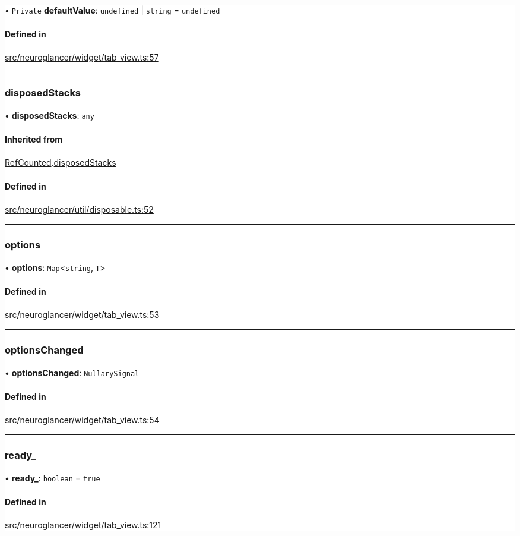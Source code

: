 • `Private` **defaultValue**: `undefined` \| `string` = `undefined`

#### Defined in

[src/neuroglancer/widget/tab_view.ts:57](https://github.com/ActiveBrainAtlas2/neuroglancer/blob/034b457d/src/neuroglancer/widget/tab_view.ts#L57)

___

### disposedStacks

• **disposedStacks**: `any`

#### Inherited from

[RefCounted](neuroglancer_util_disposable.RefCounted.md).[disposedStacks](neuroglancer_util_disposable.RefCounted.md#disposedstacks)

#### Defined in

[src/neuroglancer/util/disposable.ts:52](https://github.com/ActiveBrainAtlas2/neuroglancer/blob/034b457d/src/neuroglancer/util/disposable.ts#L52)

___

### options

• **options**: `Map`<`string`, `T`\>

#### Defined in

[src/neuroglancer/widget/tab_view.ts:53](https://github.com/ActiveBrainAtlas2/neuroglancer/blob/034b457d/src/neuroglancer/widget/tab_view.ts#L53)

___

### optionsChanged

• **optionsChanged**: [`NullarySignal`](neuroglancer_util_signal.NullarySignal.md)

#### Defined in

[src/neuroglancer/widget/tab_view.ts:54](https://github.com/ActiveBrainAtlas2/neuroglancer/blob/034b457d/src/neuroglancer/widget/tab_view.ts#L54)

___

### ready\_

• **ready\_**: `boolean` = `true`

#### Defined in

[src/neuroglancer/widget/tab_view.ts:121](https://github.com/ActiveBrainAtlas2/neuroglancer/blob/034b457d/src/neuroglancer/widget/tab_view.ts#L121)
